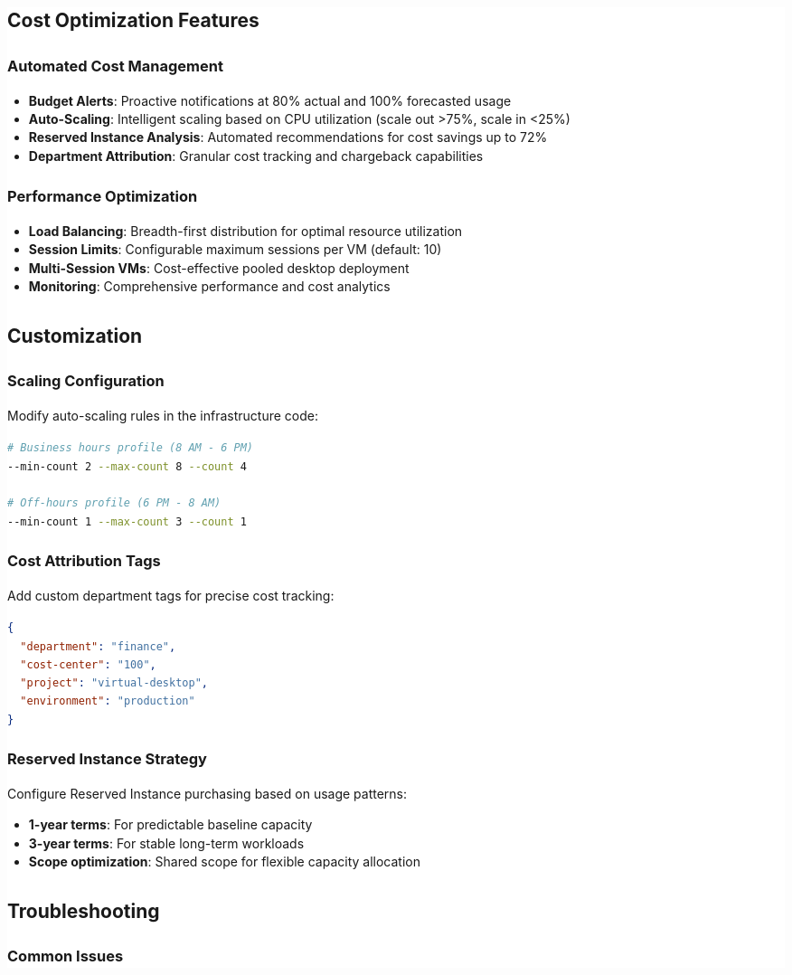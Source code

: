 ## Cost Optimization Features

### Automated Cost Management
- **Budget Alerts**: Proactive notifications at 80% actual and 100% forecasted usage
- **Auto-Scaling**: Intelligent scaling based on CPU utilization (scale out >75%, scale in <25%)
- **Reserved Instance Analysis**: Automated recommendations for cost savings up to 72%
- **Department Attribution**: Granular cost tracking and chargeback capabilities

### Performance Optimization
- **Load Balancing**: Breadth-first distribution for optimal resource utilization
- **Session Limits**: Configurable maximum sessions per VM (default: 10)
- **Multi-Session VMs**: Cost-effective pooled desktop deployment
- **Monitoring**: Comprehensive performance and cost analytics

## Customization

### Scaling Configuration
Modify auto-scaling rules in the infrastructure code:

```bash
# Business hours profile (8 AM - 6 PM)
--min-count 2 --max-count 8 --count 4

# Off-hours profile (6 PM - 8 AM)
--min-count 1 --max-count 3 --count 1
```

### Cost Attribution Tags
Add custom department tags for precise cost tracking:

```json
{
  "department": "finance",
  "cost-center": "100",
  "project": "virtual-desktop",
  "environment": "production"
}
```

### Reserved Instance Strategy
Configure Reserved Instance purchasing based on usage patterns:

- **1-year terms**: For predictable baseline capacity
- **3-year terms**: For stable long-term workloads
- **Scope optimization**: Shared scope for flexible capacity allocation

## Troubleshooting

### Common Issues
